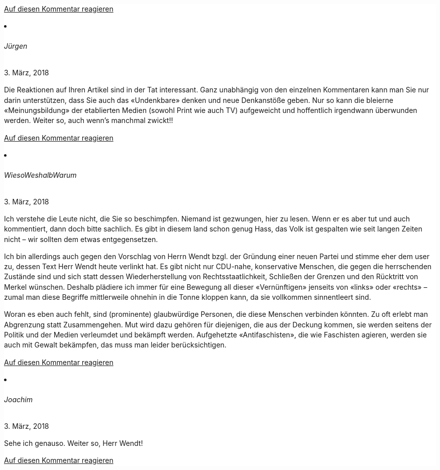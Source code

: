 <a rel="nofollow" class="comment-reply-link" href="#comment-1989" data-commentid="1989" data-postid="6416" data-belowelement="comment-1989" data-respondelement="respond" data-replyto="Antworte auf Jens G" aria-label="Antworte auf Jens G">Auf diesen Kommentar reagieren</a> 


</li>
<li class="comment even thread-even depth-1 clearfix" id="li-comment-1993">
<h6 class="author">Jürgen</h6> <span class="date">3. März, 2018</span>



Die Reaktionen auf Ihren Artikel sind in der Tat interessant. Ganz unabhängig von den einzelnen Kommentaren kann man Sie nur darin unterstützen, dass Sie auch das «Undenkbare» denken und neue Denkanstöße geben. Nur so kann die bleierne «Meinungsbildung» der etablierten Medien (sowohl Print wie auch TV) aufgeweicht und hoffentlich irgendwann überwunden werden. Weiter so, auch wenn&#8217;s manchmal zwickt!!

<a rel="nofollow" class="comment-reply-link" href="#comment-1993" data-commentid="1993" data-postid="6416" data-belowelement="comment-1993" data-respondelement="respond" data-replyto="Antworte auf Jürgen" aria-label="Antworte auf Jürgen">Auf diesen Kommentar reagieren</a> 


</li>
<li class="comment odd alt thread-odd thread-alt depth-1 clearfix" id="li-comment-1996">
<h6 class="author">WiesoWeshalbWarum</h6> <span class="date">3. März, 2018</span>



Ich verstehe die Leute nicht, die Sie so beschimpfen. Niemand ist gezwungen, hier zu lesen. Wenn er es aber tut und auch kommentiert, dann doch bitte sachlich. Es gibt in diesem land schon genug Hass, das Volk ist gespalten wie seit langen Zeiten nicht &#8211; wir sollten dem etwas entgegensetzen.

Ich bin allerdings auch gegen den Vorschlag von Herrn Wendt bzgl. der Gründung einer neuen Partei und stimme eher dem user zu, dessen Text Herr Wendt heute verlinkt hat. Es gibt nicht nur CDU-nahe, konservative Menschen, die gegen die herrschenden Zustände sind und sich statt dessen Wiederherstellung von Rechtsstaatlichkeit, Schließen der Grenzen und den Rücktritt von Merkel wünschen. Deshalb plädiere ich immer für eine Bewegung all dieser «Vernünftigen» jenseits von «links» oder «rechts» &#8211; zumal man diese Begriffe mittlerweile ohnehin in die Tonne kloppen kann, da sie vollkommen sinnentleert sind.

Woran es eben auch fehlt, sind (prominente) glaubwürdige Personen, die diese Menschen verbinden könnten. Zu oft erlebt man Abgrenzung statt Zusammengehen. Mut wird dazu gehören für diejenigen, die aus der Deckung kommen, sie werden seitens der Politik und der Medien verleumdet und bekämpft werden. Aufgehetzte «Antifaschisten», die wie Faschisten agieren, werden sie auch mit Gewalt bekämpfen, das muss man leider berücksichtigen.

<a rel="nofollow" class="comment-reply-link" href="#comment-1996" data-commentid="1996" data-postid="6416" data-belowelement="comment-1996" data-respondelement="respond" data-replyto="Antworte auf WiesoWeshalbWarum" aria-label="Antworte auf WiesoWeshalbWarum">Auf diesen Kommentar reagieren</a> 


</li>
<li class="comment even thread-even depth-1 clearfix" id="li-comment-1997">
<h6 class="author">Joachim</h6> <span class="date">3. März, 2018</span>



Sehe ich genauso. Weiter so, Herr Wendt!

<a rel="nofollow" class="comment-reply-link" href="#comment-1997" data-commentid="1997" data-postid="6416" data-belowelement="comment-1997" data-respondelement="respond" data-replyto="Antworte auf Joachim" aria-label="Antworte auf Joachim">Auf diesen Kommentar reagieren</a> 
